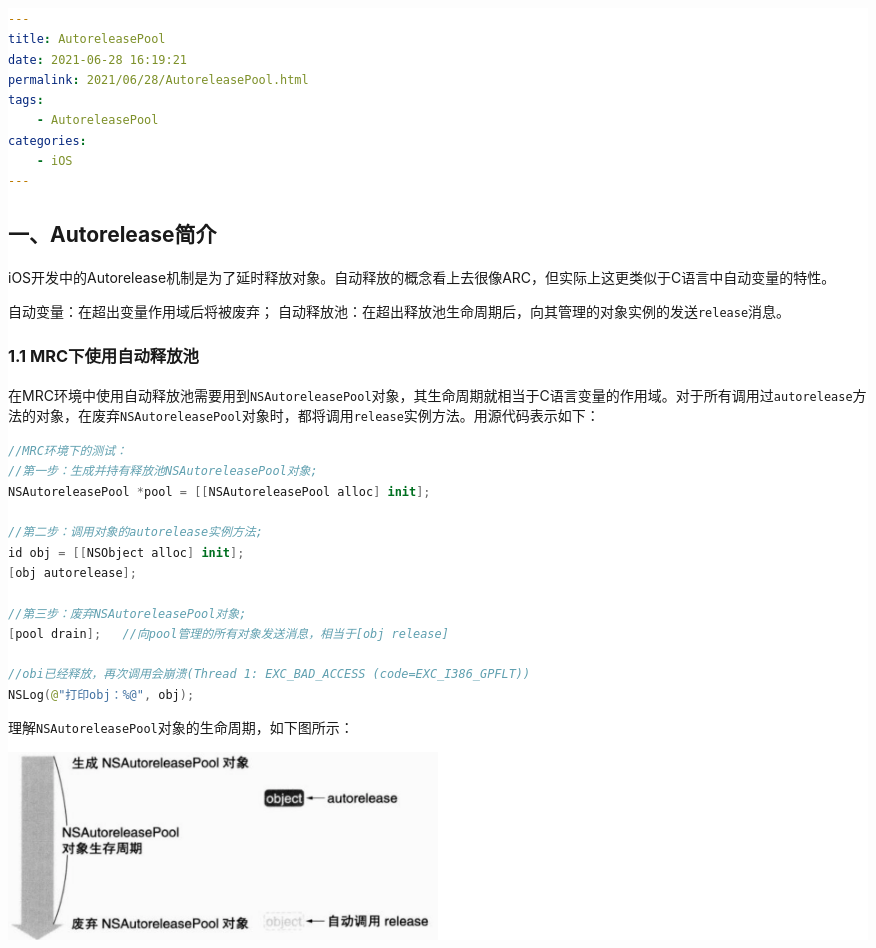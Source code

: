 ```yaml
---
title: AutoreleasePool
date: 2021-06-28 16:19:21
permalink: 2021/06/28/AutoreleasePool.html
tags:
    - AutoreleasePool
categories:
	- iOS
---
```


## 一、Autorelease简介

iOS开发中的Autorelease机制是为了延时释放对象。自动释放的概念看上去很像ARC，但实际上这更类似于C语言中自动变量的特性。

自动变量：在超出变量作用域后将被废弃；
 自动释放池：在超出释放池生命周期后，向其管理的对象实例的发送`release`消息。

### 1.1 MRC下使用自动释放池

在MRC环境中使用自动释放池需要用到`NSAutoreleasePool`对象，其生命周期就相当于C语言变量的作用域。对于所有调用过`autorelease`方法的对象，在废弃`NSAutoreleasePool`对象时，都将调用`release`实例方法。用源代码表示如下：

```swift
//MRC环境下的测试：
//第一步：生成并持有释放池NSAutoreleasePool对象;
NSAutoreleasePool *pool = [[NSAutoreleasePool alloc] init];

//第二步：调用对象的autorelease实例方法;
id obj = [[NSObject alloc] init];
[obj autorelease];

//第三步：废弃NSAutoreleasePool对象;
[pool drain];   //向pool管理的所有对象发送消息，相当于[obj release]

//obi已经释放，再次调用会崩溃(Thread 1: EXC_BAD_ACCESS (code=EXC_I386_GPFLT))
NSLog(@"打印obj：%@", obj); 
```

理解`NSAutoreleasePool`对象的生命周期，如下图所示：

<img src="/images/RunLoop/AutoreleasePool5.png" width = "50%" alt="" align=center />
